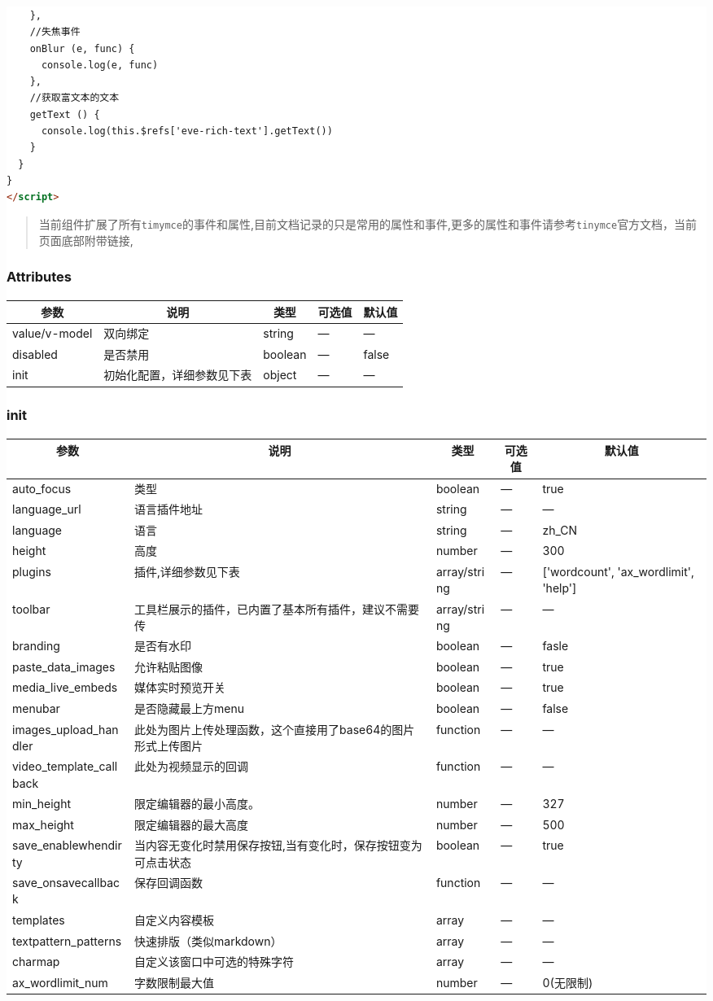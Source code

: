 ```html
    },
    //失焦事件
    onBlur (e, func) {
      console.log(e, func)
    },
    //获取富文本的文本
    getText () {
      console.log(this.$refs['eve-rich-text'].getText())
    }
  }
}
</script>
```

> 当前组件扩展了所有`timymce`的事件和属性,目前文档记录的只是常用的属性和事件,更多的属性和事件请参考`tinymce`官方文档，当前页面底部附带链接,

### Attributes
| 参数   | 说明 | 类型  | 可选值 | 默认值 |
| ----- | ------ | ----- | ----- | - |
| value/v-model  | 双向绑定 | string | — | — | 
| disabled | 是否禁用 | boolean | — | false | 
| init | 初始化配置，详细参数见下表 |  object | — | — |

### init
| 参数   | 说明 | 类型  | 可选值 | 默认值 |
| ----- | ------ | ----- | ----- | - |
| auto_focus | 类型 | boolean |  —  | true |
| language_url | 语言插件地址 |  string |  —  |  — |
| language | 语言 |  string |  —  |  zh_CN |
| height | 高度 |  number |  —  |  300 |
| plugins | 插件,详细参数见下表 |  array/string |  —  |  ['wordcount', 'ax_wordlimit', 'help'] |
| toolbar | 工具栏展示的插件，已内置了基本所有插件，建议不需要传 |  array/string |  —  | —|
| branding | 是否有水印 |  boolean |  —  | fasle|
| paste_data_images | 允许粘贴图像 |  boolean |  —  | true|
| media_live_embeds | 媒体实时预览开关 |  boolean |  —  | true|
| menubar | 是否隐藏最上方menu |  boolean |  —  | false|
| images_upload_handler | 此处为图片上传处理函数，这个直接用了base64的图片形式上传图片 |  function |  —  | —|
| video_template_callback | 此处为视频显示的回调 |  function |  —  | —|
| min_height | 限定编辑器的最小高度。 |  number |  —  | 327|
| max_height | 限定编辑器的最大高度 |  number |  —  | 500|
| save_enablewhendirty |当内容无变化时禁用保存按钮,当有变化时，保存按钮变为可点击状态 |  boolean |  —  | true|
| save_onsavecallback |保存回调函数 |  function |  —  | —|
| templates |自定义内容模板 |  array |  —  | —|
| textpattern_patterns |快速排版（类似markdown） |  array |  —  | —|
| charmap |自定义该窗口中可选的特殊字符 |  array |  —  | —|
| ax_wordlimit_num |字数限制最大值 |  number |  —  | 0(无限制) |